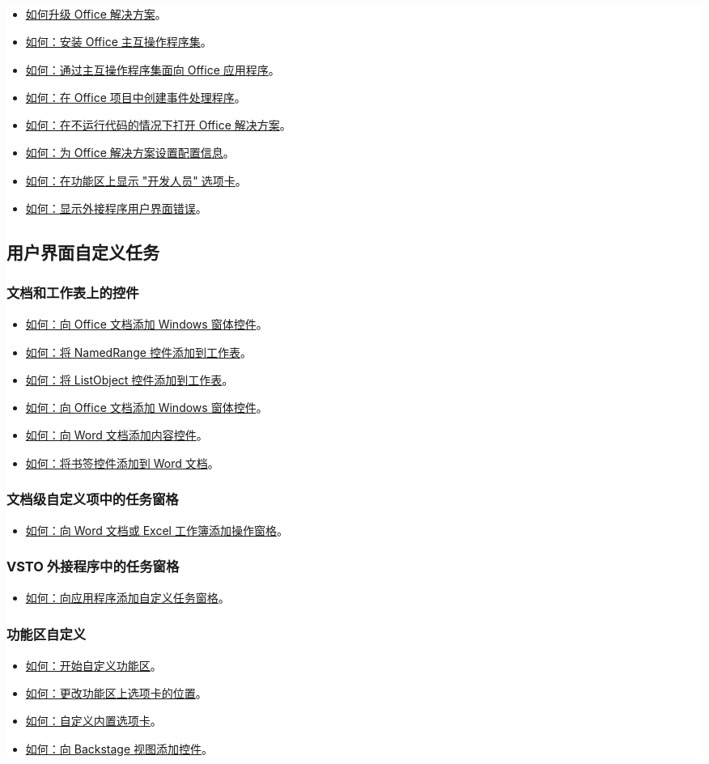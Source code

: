 - [如何升级 Office 解决方案](/previous-versions/4bez6837(v=vs.140))。

- [如何：安装 Office 主互操作程序集](../vsto/how-to-install-office-primary-interop-assemblies.md)。

- [如何：通过主互操作程序集面向 Office 应用程序](../vsto/how-to-target-office-applications-through-primary-interop-assemblies.md)。

- [如何：在 Office 项目中创建事件处理程序](../vsto/how-to-create-event-handlers-in-office-projects.md)。

- [如何：在不运行代码的情况下打开 Office 解决方案](../vsto/how-to-open-office-solutions-without-running-code.md)。

- [如何：为 Office 解决方案设置配置信息](../vsto/how-to-set-up-configuration-information-for-an-office-solution.md)。

- [如何：在功能区上显示 "开发人员" 选项卡](../vsto/how-to-show-the-developer-tab-on-the-ribbon.md)。

- [如何：显示外接程序用户界面错误](../vsto/how-to-show-add-in-user-interface-errors.md)。

## <a name="user-interface-customization-tasks"></a><a name="ui"></a> 用户界面自定义任务

### <a name="controls-on-documents-and-worksheets"></a>文档和工作表上的控件

- [如何：向 Office 文档添加 Windows 窗体控件](../vsto/how-to-add-windows-forms-controls-to-office-documents.md)。

- [如何：将 NamedRange 控件添加到工作表](../vsto/how-to-add-namedrange-controls-to-worksheets.md)。

- [如何：将 ListObject 控件添加到工作表](../vsto/how-to-add-listobject-controls-to-worksheets.md)。

- [如何：向 Office 文档添加 Windows 窗体控件](../vsto/how-to-add-windows-forms-controls-to-office-documents.md)。

- [如何：向 Word 文档添加内容控件](../vsto/how-to-add-content-controls-to-word-documents.md)。

- [如何：将书签控件添加到 Word 文档](../vsto/how-to-add-bookmark-controls-to-word-documents.md)。

### <a name="task-panes-in-document-level-customizations"></a>文档级自定义项中的任务窗格

- [如何：向 Word 文档或 Excel 工作簿添加操作窗格](../vsto/how-to-add-an-actions-pane-to-word-documents-or-excel-workbooks.md)。

### <a name="task-panes-in-vsto-add-ins"></a>VSTO 外接程序中的任务窗格

- [如何：向应用程序添加自定义任务窗格](../vsto/how-to-add-a-custom-task-pane-to-an-application.md)。

### <a name="ribbon-customizations"></a>功能区自定义

- [如何：开始自定义功能区](../vsto/how-to-get-started-customizing-the-ribbon.md)。

- [如何：更改功能区上选项卡的位置](../vsto/how-to-change-the-position-of-a-tab-on-the-ribbon.md)。

- [如何：自定义内置选项卡](../vsto/how-to-customize-a-built-in-tab.md)。

- [如何：向 Backstage 视图添加控件](../vsto/how-to-add-controls-to-the-backstage-view.md)。
